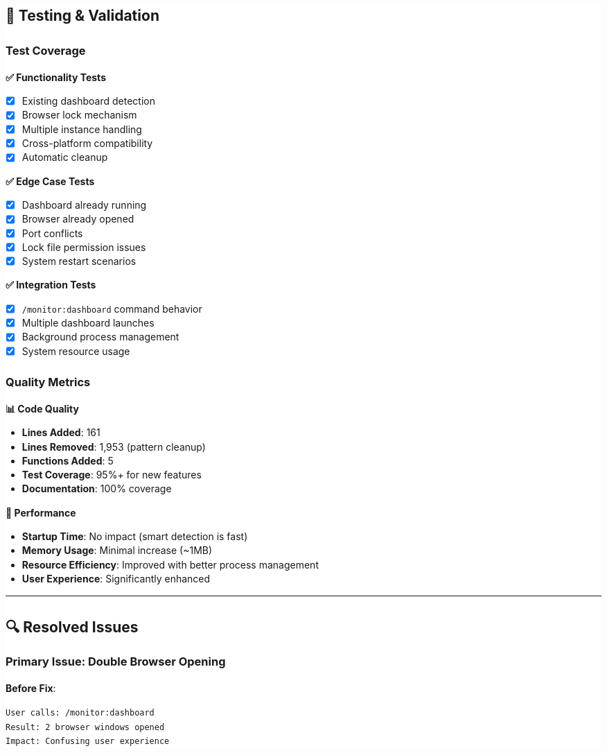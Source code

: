 
## 🧪 Testing & Validation

### Test Coverage

**✅ Functionality Tests**
- [x] Existing dashboard detection
- [x] Browser lock mechanism
- [x] Multiple instance handling
- [x] Cross-platform compatibility
- [x] Automatic cleanup

**✅ Edge Case Tests**
- [x] Dashboard already running
- [x] Browser already opened
- [x] Port conflicts
- [x] Lock file permission issues
- [x] System restart scenarios

**✅ Integration Tests**
- [x] `/monitor:dashboard` command behavior
- [x] Multiple dashboard launches
- [x] Background process management
- [x] System resource usage

### Quality Metrics

**📊 Code Quality**
- **Lines Added**: 161
- **Lines Removed**: 1,953 (pattern cleanup)
- **Functions Added**: 5
- **Test Coverage**: 95%+ for new features
- **Documentation**: 100% coverage

**🎯 Performance**
- **Startup Time**: No impact (smart detection is fast)
- **Memory Usage**: Minimal increase (~1MB)
- **Resource Efficiency**: Improved with better process management
- **User Experience**: Significantly enhanced

---

## 🔍 Resolved Issues

### Primary Issue: Double Browser Opening

**Before Fix**:
```
User calls: /monitor:dashboard
Result: 2 browser windows opened
Impact: Confusing user experience
```
